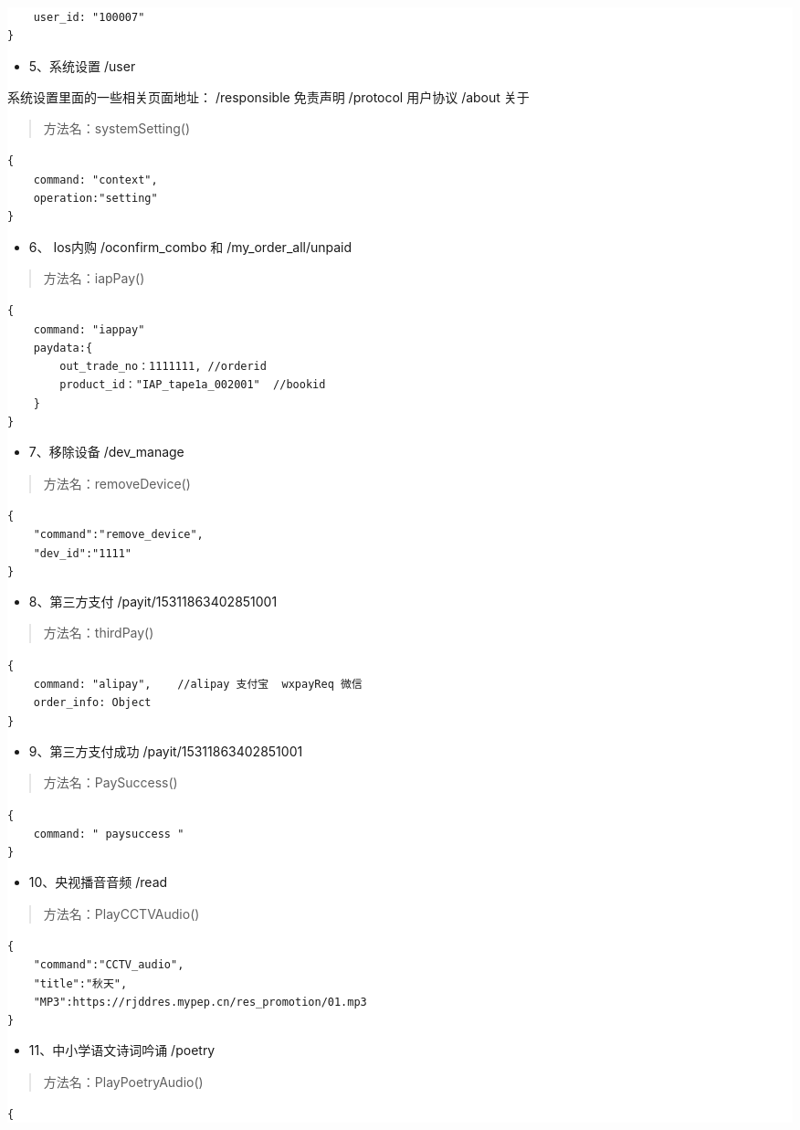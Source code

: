 ```
    user_id: "100007"
}
```

* 5、系统设置    /user

系统设置里面的一些相关页面地址： 
/responsible  免责声明 
/protocol    用户协议 
/about   关于 
> 方法名：systemSetting()
```
{
	command: "context",
    operation:"setting"
}
```

* 6、	Ios内购     /oconfirm_combo 和
 /my_order_all/unpaid
> 方法名：iapPay()
```
{
	command: "iappay"
    paydata:{
    	out_trade_no：1111111, //orderid
        product_id："IAP_tape1a_002001"  //bookid
    }
}
```

* 7、移除设备    /dev_manage
> 方法名：removeDevice()
```
{
    "command":"remove_device",
    "dev_id":"1111"
}
```
* 8、第三方支付    /payit/15311863402851001
> 方法名：thirdPay()
```
{
	command: "alipay",    //alipay 支付宝  wxpayReq 微信
    order_info: Object
}
```

* 9、第三方支付成功    /payit/15311863402851001
> 方法名：PaySuccess()
```
{
	command: " paysuccess " 
}
```
* 10、央视播音音频     /read
> 方法名：PlayCCTVAudio()
```
{
    "command":"CCTV_audio",
    "title":"秋天",
    "MP3":https://rjddres.mypep.cn/res_promotion/01.mp3
}
```
* 11、中小学语文诗词吟诵     /poetry
> 方法名：PlayPoetryAudio()
```
{
```